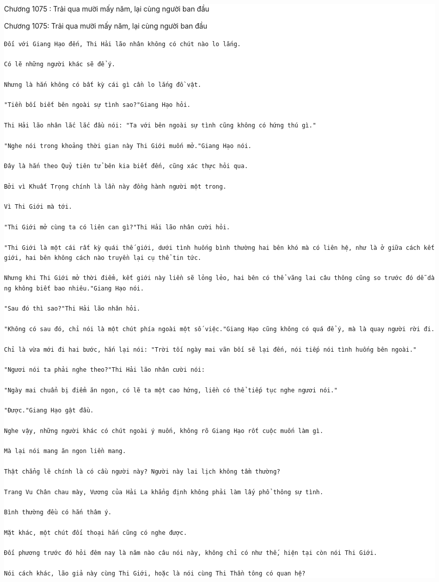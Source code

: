 




Chương 1075 : Trải qua mười mấy năm, lại cùng người ban đầu


Chương 1075: Trải qua mười mấy năm, lại cùng người ban đầu

	Đối với Giang Hạo đến, Thi Hải lão nhân không có chút nào lo lắng.

	Có lẽ những người khác sẽ để ý.

	Nhưng là hắn không có bất kỳ cái gì cần lo lắng đồ vật.

	"Tiền bối biết bên ngoài sự tình sao?"Giang Hạo hỏi.

	Thi Hải lão nhân lắc lắc đầu nói: "Ta với bên ngoài sự tình cũng không có hứng thú gì."

	"Nghe nói trong khoảng thời gian này Thi Giới muốn mở."Giang Hạo nói.

	Đây là hắn theo Quỷ tiên tử bên kia biết đến, cũng xác thực hỏi qua.

	Bởi vì Khuất Trọng chính là lần này đồng hành người một trong.

	Vì Thi Giới mà tới.

	"Thi Giới mở cùng ta có liên can gì?"Thi Hải lão nhân cười hỏi.

	"Thi Giới là một cái rất kỳ quái thế giới, dưới tình huống bình thường hai bên khó mà có liên hệ, như là ở giữa cách kết giới, hai bên không cách nào truyền lại cụ thể tin tức.

	Nhưng khi Thi Giới mở thời điểm, kết giới này liền sẽ lỏng lẻo, hai bên có thể vãng lai câu thông cũng so trước đó dễ dàng không biết bao nhiêu."Giang Hạo nói.

	"Sau đó thì sao?"Thi Hải lão nhân hỏi.

	"Không có sau đó, chỉ nói là một chút phía ngoài một số việc."Giang Hạo cũng không có quá để ý, mà là quay người rời đi.

	Chỉ là vừa mới đi hai bước, hắn lại nói: "Trời tối ngày mai vãn bối sẽ lại đến, nói tiếp nói tình huống bên ngoài."

	"Ngươi nói ta phải nghe theo?"Thi Hải lão nhân cười nói:

	"Ngày mai chuẩn bị điểm ăn ngon, có lẽ ta một cao hứng, liền có thể tiếp tục nghe ngươi nói."

	"Được."Giang Hạo gật đầu.

	Nghe vậy, những người khác có chút ngoài ý muốn, không rõ Giang Hạo rốt cuộc muốn làm gì.

	Mà lại nói mang ăn ngon liền mang.

	Thật chẳng lẽ chính là có cầu người này? Người này lai lịch không tầm thường?

	Trang Vu Chân chau mày, Vương của Hải La khẳng định không phải làm lấy phổ thông sự tình.

	Bình thường đều có hắn thâm ý.

	Mặt khác, một chút đối thoại hắn cũng có nghe được.

	Đối phương trước đó hỏi đêm nay là năm nào câu nói này, không chỉ có như thế, hiện tại còn nói Thi Giới.

	Nói cách khác, lão giả này cùng Thi Giới, hoặc là nói cùng Thi Thần tông có quan hệ?
